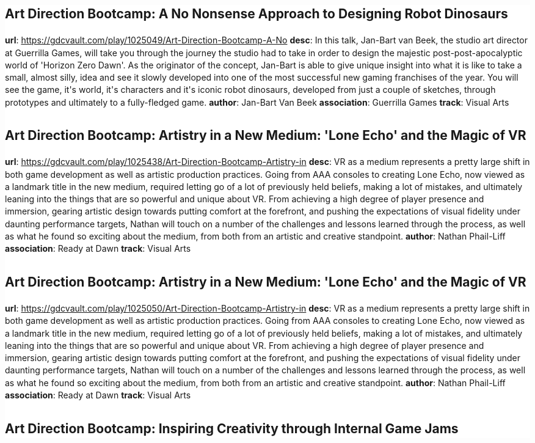 ## Art Direction Bootcamp: A No Nonsense Approach to Designing Robot Dinosaurs

**url**: https://gdcvault.com/play/1025049/Art-Direction-Bootcamp-A-No
**desc**: In this talk, Jan-Bart van Beek, the studio art director at Guerrilla Games, will take you through the journey the studio had to take in order to design the majestic post-post-apocalyptic world of 'Horizon Zero Dawn'. As the originator of the concept, Jan-Bart is able to give unique insight into what it is like to take a small, almost silly, idea and see it slowly developed into one of the most successful new gaming franchises of the year. You will see the game, it's world, it's characters and it's iconic robot dinosaurs, developed from just a couple of sketches, through prototypes and ultimately to a fully-fledged game.
**author**: Jan-Bart Van Beek
**association**: Guerrilla Games
**track**: Visual Arts

## Art Direction Bootcamp: Artistry in a New Medium: 'Lone Echo' and the Magic of VR

**url**: https://gdcvault.com/play/1025438/Art-Direction-Bootcamp-Artistry-in
**desc**: VR as a medium represents a pretty large shift in both game development as well as artistic production practices. Going from AAA consoles to creating Lone Echo, now viewed as a landmark title in the new medium, required letting go of a lot of previously held beliefs, making a lot of mistakes, and ultimately leaning into the things that are so powerful and unique about VR. From achieving a high degree of player presence and immersion, gearing artistic design towards putting comfort at the forefront, and pushing the expectations of visual fidelity under daunting performance targets, Nathan will touch on a number of the challenges and lessons learned through the process, as well as what he found so exciting about the medium, from both from an artistic and creative standpoint.
**author**: Nathan Phail-Liff
**association**: Ready at Dawn
**track**: Visual Arts

## Art Direction Bootcamp: Artistry in a New Medium: 'Lone Echo' and the Magic of VR

**url**: https://gdcvault.com/play/1025050/Art-Direction-Bootcamp-Artistry-in
**desc**: VR as a medium represents a pretty large shift in both game development as well as artistic production practices. Going from AAA consoles to creating Lone Echo, now viewed as a landmark title in the new medium, required letting go of a lot of previously held beliefs, making a lot of mistakes, and ultimately leaning into the things that are so powerful and unique about VR. From achieving a high degree of player presence and immersion, gearing artistic design towards putting comfort at the forefront, and pushing the expectations of visual fidelity under daunting performance targets, Nathan will touch on a number of the challenges and lessons learned through the process, as well as what he found so exciting about the medium, from both from an artistic and creative standpoint.
**author**: Nathan Phail-Liff
**association**: Ready at Dawn
**track**: Visual Arts

## Art Direction Bootcamp: Inspiring Creativity through Internal Game Jams
